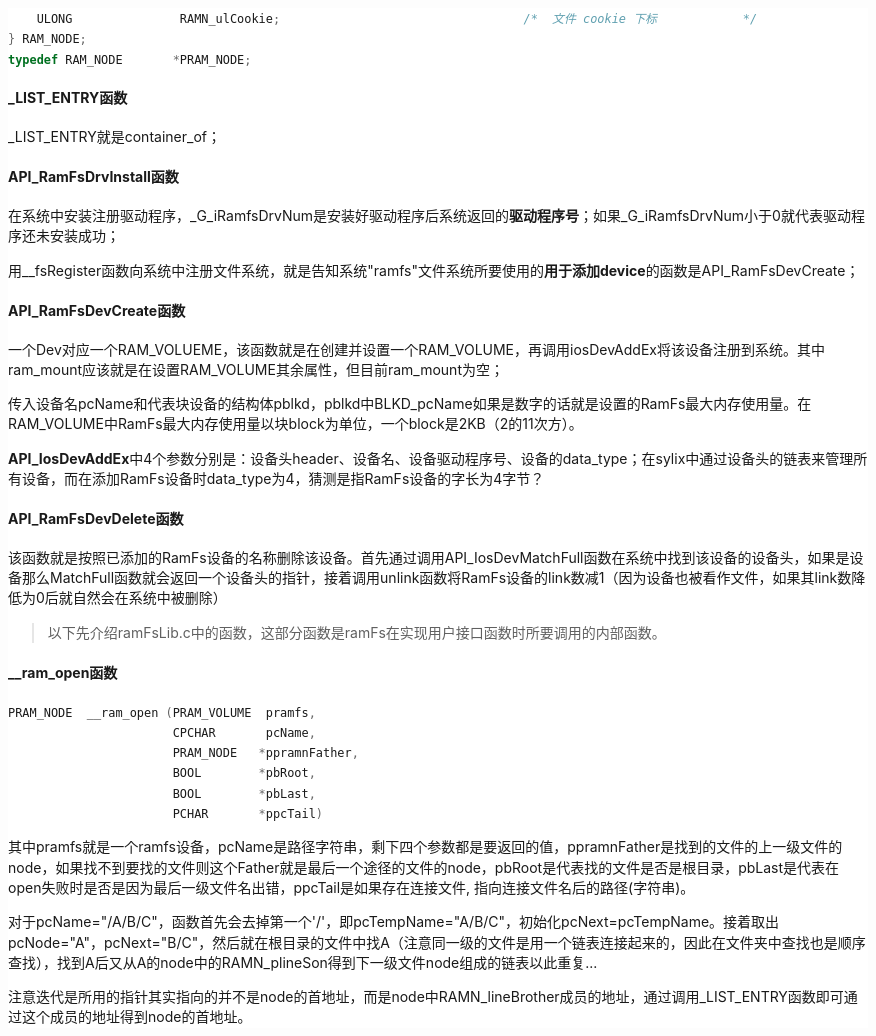 ```c
    ULONG               RAMN_ulCookie;                                  /*  文件 cookie 下标            */
} RAM_NODE;
typedef RAM_NODE       *PRAM_NODE;
```



#### _LIST_ENTRY函数

_LIST_ENTRY就是container_of；

#### API_RamFsDrvInstall函数

在系统中安装注册驱动程序，_G_iRamfsDrvNum是安装好驱动程序后系统返回的**驱动程序号**；如果_G_iRamfsDrvNum小于0就代表驱动程序还未安装成功；

用__fsRegister函数向系统中注册文件系统，就是告知系统"ramfs"文件系统所要使用的**用于添加device**的函数是API_RamFsDevCreate；

#### API_RamFsDevCreate函数

一个Dev对应一个RAM_VOLUEME，该函数就是在创建并设置一个RAM_VOLUME，再调用iosDevAddEx将该设备注册到系统。其中ram_mount应该就是在设置RAM_VOLUME其余属性，但目前ram_mount为空；

传入设备名pcName和代表块设备的结构体pblkd，pblkd中BLKD_pcName如果是数字的话就是设置的RamFs最大内存使用量。在RAM_VOLUME中RamFs最大内存使用量以块block为单位，一个block是2KB（2的11次方）。

**API_IosDevAddEx**中4个参数分别是：设备头header、设备名、设备驱动程序号、设备的data_type；在sylix中通过设备头的链表来管理所有设备，而在添加RamFs设备时data_type为4，猜测是指RamFs设备的字长为4字节？

#### API_RamFsDevDelete函数

该函数就是按照已添加的RamFs设备的名称删除该设备。首先通过调用API_IosDevMatchFull函数在系统中找到该设备的设备头，如果是设备那么MatchFull函数就会返回一个设备头的指针，接着调用unlink函数将RamFs设备的link数减1（因为设备也被看作文件，如果其link数降低为0后就自然会在系统中被删除）



> 以下先介绍ramFsLib.c中的函数，这部分函数是ramFs在实现用户接口函数时所要调用的内部函数。

#### __ram_open函数

```c
PRAM_NODE  __ram_open (PRAM_VOLUME  pramfs,
                       CPCHAR       pcName,
                       PRAM_NODE   *ppramnFather,
                       BOOL        *pbRoot,
                       BOOL        *pbLast,
                       PCHAR       *ppcTail)
```

其中pramfs就是一个ramfs设备，pcName是路径字符串，剩下四个参数都是要返回的值，ppramnFather是找到的文件的上一级文件的node，如果找不到要找的文件则这个Father就是最后一个途径的文件的node，pbRoot是代表找的文件是否是根目录，pbLast是代表在open失败时是否是因为最后一级文件名出错，ppcTail是如果存在连接文件, 指向连接文件名后的路径(字符串)。

对于pcName="/A/B/C"，函数首先会去掉第一个'/'，即pcTempName="A/B/C"，初始化pcNext=pcTempName。接着取出pcNode="A"，pcNext="B/C"，然后就在根目录的文件中找A（注意同一级的文件是用一个链表连接起来的，因此在文件夹中查找也是顺序查找），找到A后又从A的node中的RAMN_plineSon得到下一级文件node组成的链表以此重复...

注意迭代是所用的指针其实指向的并不是node的首地址，而是node中RAMN_lineBrother成员的地址，通过调用_LIST_ENTRY函数即可通过这个成员的地址得到node的首地址。
